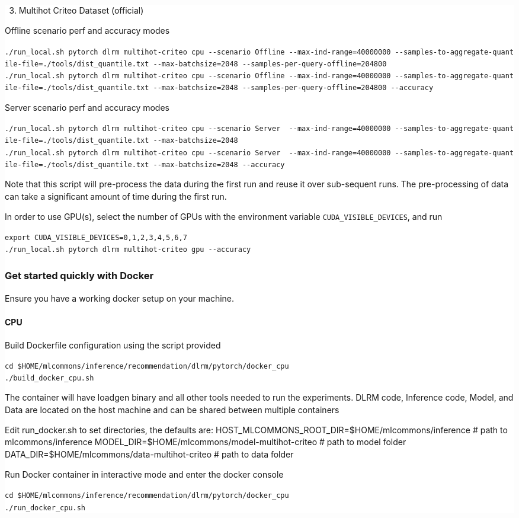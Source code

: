 3. Multihot Criteo Dataset (official)

Offline scenario perf and accuracy modes
```
./run_local.sh pytorch dlrm multihot-criteo cpu --scenario Offline --max-ind-range=40000000 --samples-to-aggregate-quantile-file=./tools/dist_quantile.txt --max-batchsize=2048 --samples-per-query-offline=204800
./run_local.sh pytorch dlrm multihot-criteo cpu --scenario Offline --max-ind-range=40000000 --samples-to-aggregate-quantile-file=./tools/dist_quantile.txt --max-batchsize=2048 --samples-per-query-offline=204800 --accuracy
```
Server scenario perf and accuracy modes
```
./run_local.sh pytorch dlrm multihot-criteo cpu --scenario Server  --max-ind-range=40000000 --samples-to-aggregate-quantile-file=./tools/dist_quantile.txt --max-batchsize=2048
./run_local.sh pytorch dlrm multihot-criteo cpu --scenario Server  --max-ind-range=40000000 --samples-to-aggregate-quantile-file=./tools/dist_quantile.txt --max-batchsize=2048 --accuracy
```


Note that this script will pre-process the data during the first run and reuse it over sub-sequent runs. The pre-processing of data can take a significant amount of time during the first run.

In order to use GPU(s), select the number of GPUs with the environment variable `CUDA_VISIBLE_DEVICES`, and run
```
export CUDA_VISIBLE_DEVICES=0,1,2,3,4,5,6,7
./run_local.sh pytorch dlrm multihot-criteo gpu --accuracy
```

### Get started quickly with Docker

Ensure you have a working docker setup on your machine.

#### CPU

Build Dockerfile configuration using the script provided
```
cd $HOME/mlcommons/inference/recommendation/dlrm/pytorch/docker_cpu
./build_docker_cpu.sh

```
The container will have loadgen binary and all other tools needed to run the experiments. DLRM code, Inference code, 
Model, and Data are located on the host machine and can be shared between multiple containers

Edit run_docker.sh to set directories, the defaults are:
HOST_MLCOMMONS_ROOT_DIR=$HOME/mlcommons/inference	# path to mlcommons/inference		
MODEL_DIR=$HOME/mlcommons/model-multihot-criteo		# path to model folder
DATA_DIR=$HOME/mlcommons/data-multihot-criteo			# path to data folder

Run Docker container in interactive mode and enter the docker console
```
cd $HOME/mlcommons/inference/recommendation/dlrm/pytorch/docker_cpu
./run_docker_cpu.sh
```
